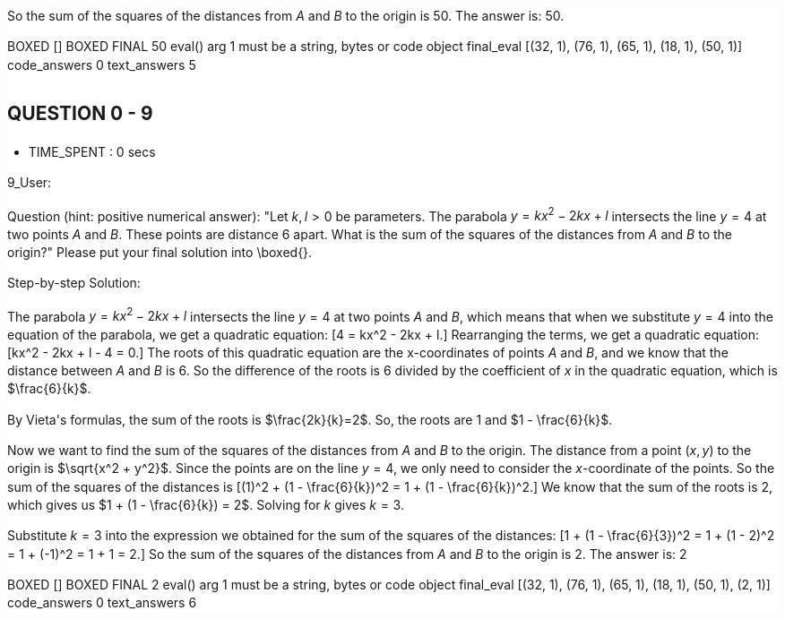 So the sum of the squares of the distances from $A$ and $B$ to the origin is 50. The answer is: $50$.

BOXED []
BOXED FINAL 50
eval() arg 1 must be a string, bytes or code object final_eval
[(32, 1), (76, 1), (65, 1), (18, 1), (50, 1)]
code_answers 0 text_answers 5



## QUESTION 0 - 9 
- TIME_SPENT : 0 secs

9_User:

Question (hint: positive numerical answer):
"Let $k, l > 0$ be parameters. The parabola $y = kx^2 - 2kx + l$ intersects the line $y = 4$ at two points $A$ and $B$. These points are distance 6 apart. What is the sum of the squares of the distances from $A$ and $B$ to the origin?"
Please put your final solution into \boxed{}.

Step-by-step Solution:



The parabola $y = kx^2 - 2kx + l$ intersects the line $y = 4$ at two points $A$ and $B$, which means that when we substitute $y = 4$ into the equation of the parabola, we get a quadratic equation:
\[4 = kx^2 - 2kx + l.\]
Rearranging the terms, we get a quadratic equation:
\[kx^2 - 2kx + l - 4 = 0.\]
The roots of this quadratic equation are the x-coordinates of points $A$ and $B$, and we know that the distance between $A$ and $B$ is 6. So the difference of the roots is 6 divided by the coefficient of $x$ in the quadratic equation, which is $\frac{6}{k}$.

By Vieta's formulas, the sum of the roots is $\frac{2k}{k}=2$. So, the roots are $1$ and $1 - \frac{6}{k}$.

Now we want to find the sum of the squares of the distances from $A$ and $B$ to the origin. The distance from a point $(x, y)$ to the origin is $\sqrt{x^2 + y^2}$. Since the points are on the line $y = 4$, we only need to consider the $x$-coordinate of the points. So the sum of the squares of the distances is
\[(1)^2 + (1 - \frac{6}{k})^2 = 1 + (1 - \frac{6}{k})^2.\]
We know that the sum of the roots is 2, which gives us $1 + (1 - \frac{6}{k}) = 2$. Solving for $k$ gives $k = 3$.

Substitute $k = 3$ into the expression we obtained for the sum of the squares of the distances:
\[1 + (1 - \frac{6}{3})^2 = 1 + (1 - 2)^2 = 1 + (-1)^2 = 1 + 1 = 2.\]
So the sum of the squares of the distances from $A$ and $B$ to the origin is 2.
The answer is: $2$

BOXED []
BOXED FINAL 2
eval() arg 1 must be a string, bytes or code object final_eval
[(32, 1), (76, 1), (65, 1), (18, 1), (50, 1), (2, 1)]
code_answers 0 text_answers 6
